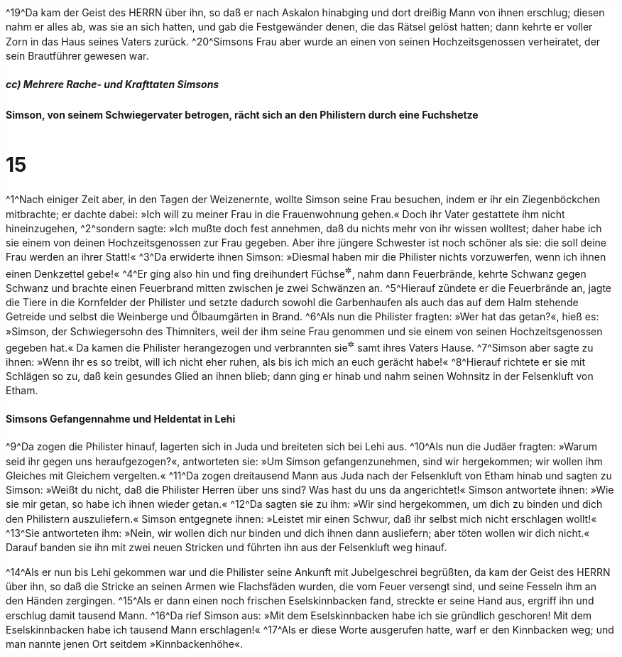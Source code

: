 ^19^Da kam der Geist des HERRN über ihn, so daß er nach Askalon hinabging und dort dreißig Mann von ihnen erschlug; diesen nahm er alles ab, was sie an sich hatten, und gab die Festgewänder denen, die das Rätsel gelöst hatten; dann kehrte er voller Zorn in das Haus seines Vaters zurück.
^20^Simsons Frau aber wurde an einen von seinen Hochzeitsgenossen verheiratet, der sein Brautführer gewesen war.

##### cc) Mehrere Rache- und Krafttaten Simsons

#### Simson, von seinem Schwiegervater betrogen, rächt sich an den Philistern durch eine Fuchshetze

 # 15
^1^Nach einiger Zeit aber, in den Tagen der Weizenernte, wollte Simson seine Frau besuchen, indem er ihr ein Ziegenböckchen mitbrachte; er dachte dabei: »Ich will zu meiner Frau in die Frauenwohnung gehen.« Doch ihr Vater gestattete ihm nicht hineinzugehen,
^2^sondern sagte: »Ich mußte doch fest annehmen, daß du nichts mehr von ihr wissen wolltest; daher habe ich sie einem von deinen Hochzeitsgenossen zur Frau gegeben. Aber ihre jüngere Schwester ist noch schöner als sie: die soll deine Frau werden an ihrer Statt!«
^3^Da erwiderte ihnen Simson: »Diesmal haben mir die Philister nichts vorzuwerfen, wenn ich ihnen einen Denkzettel gebe!«
^4^Er ging also hin und fing dreihundert Füchse<sup title="oder: Schakale">&#x2732;</sup>, nahm dann Feuerbrände, kehrte Schwanz gegen Schwanz und brachte einen Feuerbrand mitten zwischen je zwei Schwänzen an.
^5^Hierauf zündete er die Feuerbrände an, jagte die Tiere in die Kornfelder der Philister und setzte dadurch sowohl die Garbenhaufen als auch das auf dem Halm stehende Getreide und selbst die Weinberge und Ölbaumgärten in Brand.
^6^Als nun die Philister fragten: »Wer hat das getan?«, hieß es: »Simson, der Schwiegersohn des Thimniters, weil der ihm seine Frau genommen und sie einem von seinen Hochzeitsgenossen gegeben hat.« Da kamen die Philister herangezogen und verbrannten sie<sup title="d.h. die Frau">&#x2732;</sup> samt ihres Vaters Hause.
^7^Simson aber sagte zu ihnen: »Wenn ihr es so treibt, will ich nicht eher ruhen, als bis ich mich an euch gerächt habe!«
^8^Hierauf richtete er sie mit Schlägen so zu, daß kein gesundes Glied an ihnen blieb; dann ging er hinab und nahm seinen Wohnsitz in der Felsenkluft von Etham.

#### Simsons Gefangennahme und Heldentat in Lehi

^9^Da zogen die Philister hinauf, lagerten sich in Juda und breiteten sich bei Lehi aus.
^10^Als nun die Judäer fragten: »Warum seid ihr gegen uns heraufgezogen?«, antworteten sie: »Um Simson gefangenzunehmen, sind wir hergekommen; wir wollen ihm Gleiches mit Gleichem vergelten.«
^11^Da zogen dreitausend Mann aus Juda nach der Felsenkluft von Etham hinab und sagten zu Simson: »Weißt du nicht, daß die Philister Herren über uns sind? Was hast du uns da angerichtet!« Simson antwortete ihnen: »Wie sie mir getan, so habe ich ihnen wieder getan.«
^12^Da sagten sie zu ihm: »Wir sind hergekommen, um dich zu binden und dich den Philistern auszuliefern.« Simson entgegnete ihnen: »Leistet mir einen Schwur, daß ihr selbst mich nicht erschlagen wollt!«
^13^Sie antworteten ihm: »Nein, wir wollen dich nur binden und dich ihnen dann ausliefern; aber töten wollen wir dich nicht.« Darauf banden sie ihn mit zwei neuen Stricken und führten ihn aus der Felsenkluft weg hinauf.

^14^Als er nun bis Lehi gekommen war und die Philister seine Ankunft mit Jubelgeschrei begrüßten, da kam der Geist des HERRN über ihn, so daß die Stricke an seinen Armen wie Flachsfäden wurden, die vom Feuer versengt sind, und seine Fesseln ihm an den Händen zergingen.
^15^Als er dann einen noch frischen Eselskinnbacken fand, streckte er seine Hand aus, ergriff ihn und erschlug damit tausend Mann.
^16^Da rief Simson aus: »Mit dem Eselskinnbacken habe ich sie gründlich geschoren! Mit dem Eselskinnbacken habe ich tausend Mann erschlagen!«
^17^Als er diese Worte ausgerufen hatte, warf er den Kinnbacken weg; und man nannte jenen Ort seitdem »Kinnbackenhöhe«.
